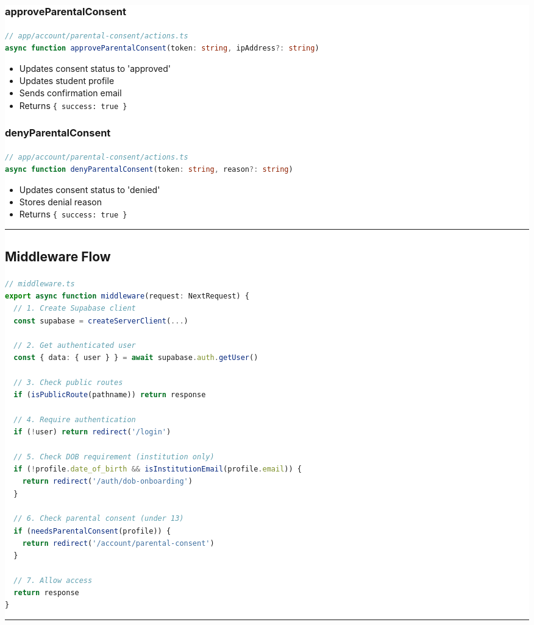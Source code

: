 ### approveParentalConsent
```typescript
// app/account/parental-consent/actions.ts
async function approveParentalConsent(token: string, ipAddress?: string)
```
- Updates consent status to 'approved'
- Updates student profile
- Sends confirmation email
- Returns `{ success: true }`

### denyParentalConsent
```typescript
// app/account/parental-consent/actions.ts
async function denyParentalConsent(token: string, reason?: string)
```
- Updates consent status to 'denied'
- Stores denial reason
- Returns `{ success: true }`

---

## Middleware Flow

```typescript
// middleware.ts
export async function middleware(request: NextRequest) {
  // 1. Create Supabase client
  const supabase = createServerClient(...)
  
  // 2. Get authenticated user
  const { data: { user } } = await supabase.auth.getUser()
  
  // 3. Check public routes
  if (isPublicRoute(pathname)) return response
  
  // 4. Require authentication
  if (!user) return redirect('/login')
  
  // 5. Check DOB requirement (institution only)
  if (!profile.date_of_birth && isInstitutionEmail(profile.email)) {
    return redirect('/auth/dob-onboarding')
  }
  
  // 6. Check parental consent (under 13)
  if (needsParentalConsent(profile)) {
    return redirect('/account/parental-consent')
  }
  
  // 7. Allow access
  return response
}
```

---